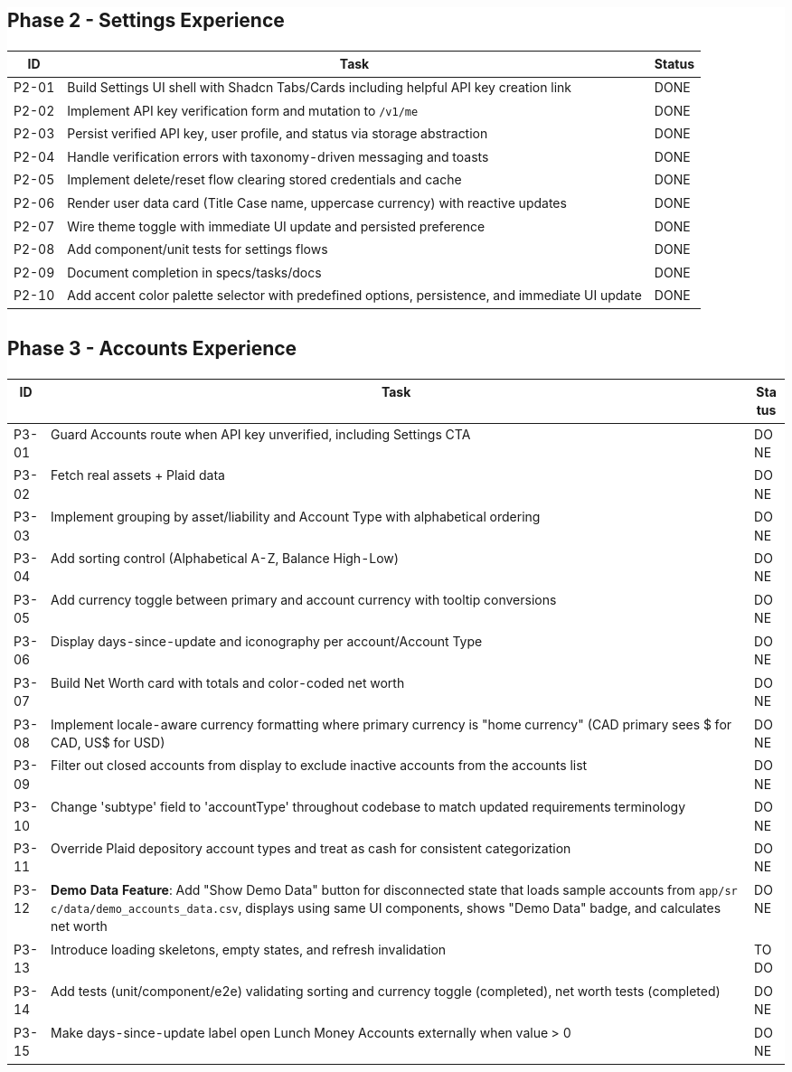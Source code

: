 ## Phase 2 - Settings Experience

| ID    | Task                                                                                            | Status |
| ----- | ----------------------------------------------------------------------------------------------- | ------ |
| P2-01 | Build Settings UI shell with Shadcn Tabs/Cards including helpful API key creation link          | DONE   |
| P2-02 | Implement API key verification form and mutation to `/v1/me`                                    | DONE   |
| P2-03 | Persist verified API key, user profile, and status via storage abstraction                      | DONE   |
| P2-04 | Handle verification errors with taxonomy-driven messaging and toasts                            | DONE   |
| P2-05 | Implement delete/reset flow clearing stored credentials and cache                               | DONE   |
| P2-06 | Render user data card (Title Case name, uppercase currency) with reactive updates               | DONE   |
| P2-07 | Wire theme toggle with immediate UI update and persisted preference                             | DONE   |
| P2-08 | Add component/unit tests for settings flows                                                     | DONE   |
| P2-09 | Document completion in specs/tasks/docs                                                         | DONE   |
| P2-10 | Add accent color palette selector with predefined options, persistence, and immediate UI update | DONE   |

## Phase 3 - Accounts Experience

| ID    | Task                                                                                                                                                                                                                                  | Status |
| ----- | ------------------------------------------------------------------------------------------------------------------------------------------------------------------------------------------------------------------------------------- | ------ |
| P3-01 | Guard Accounts route when API key unverified, including Settings CTA                                                                                                                                                                  | DONE   |
| P3-02 | Fetch real assets + Plaid data                                                                                                                                                                                                        | DONE   |
| P3-03 | Implement grouping by asset/liability and Account Type with alphabetical ordering                                                                                                                                                     | DONE   |
| P3-04 | Add sorting control (Alphabetical A-Z, Balance High-Low)                                                                                                                                                                              | DONE   |
| P3-05 | Add currency toggle between primary and account currency with tooltip conversions                                                                                                                                                     | DONE   |
| P3-06 | Display days-since-update and iconography per account/Account Type                                                                                                                                                                    | DONE   |
| P3-07 | Build Net Worth card with totals and color-coded net worth                                                                                                                                                                            | DONE   |
| P3-08 | Implement locale-aware currency formatting where primary currency is "home currency" (CAD primary sees $ for CAD, US$ for USD)                                                                                                        | DONE   |
| P3-09 | Filter out closed accounts from display to exclude inactive accounts from the accounts list                                                                                                                                           | DONE   |
| P3-10 | Change 'subtype' field to 'accountType' throughout codebase to match updated requirements terminology                                                                                                                                 | DONE   |
| P3-11 | Override Plaid depository account types and treat as cash for consistent categorization                                                                                                                                               | DONE   |
| P3-12 | **Demo Data Feature**: Add "Show Demo Data" button for disconnected state that loads sample accounts from `app/src/data/demo_accounts_data.csv`, displays using same UI components, shows "Demo Data" badge, and calculates net worth | DONE   |
| P3-13 | Introduce loading skeletons, empty states, and refresh invalidation                                                                                                                                                                   | TODO   |
| P3-14 | Add tests (unit/component/e2e) validating sorting and currency toggle (completed), net worth tests (completed)                                                                                                                        | DONE   |
| P3-15 | Make days-since-update label open Lunch Money Accounts externally when value > 0                                                                                                                                                      | DONE   |
